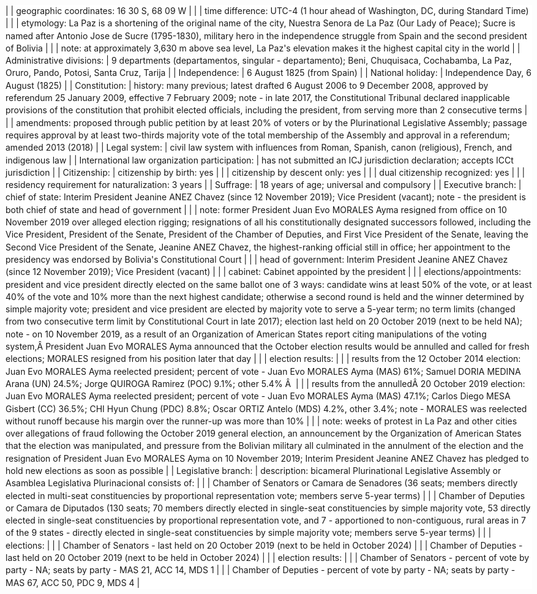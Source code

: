 | | geographic coordinates: 16 30 S, 68 09 W |
| | time difference: UTC-4 (1 hour ahead of Washington, DC, during Standard Time) |
| | etymology: La Paz is a shortening of the original name of the city, Nuestra Senora de La Paz (Our Lady of Peace); Sucre is named after Antonio Jose de Sucre (1795-1830), military hero in the independence struggle from Spain and the second president of Bolivia |
| | note: at approximately 3,630 m above sea level, La Paz's elevation makes it the highest capital city in the world |
| Administrative divisions: | 9 departments (departamentos, singular - departamento); Beni, Chuquisaca, Cochabamba, La Paz, Oruro, Pando, Potosi, Santa Cruz, Tarija |
| Independence: | 6 August 1825 (from Spain) |
| National holiday: | Independence Day, 6 August (1825) |
| Constitution: | history: many previous; latest drafted 6 August 2006 to 9 December 2008, approved by referendum 25 January 2009, effective 7 February 2009; note - in late 2017, the Constitutional Tribunal declared inapplicable provisions of the constitution that prohibit elected officials, including the president, from serving more than 2 consecutive terms |
| | amendments: proposed through public petition by at least 20% of voters or by the Plurinational Legislative Assembly; passage requires approval by at least two-thirds majority vote of the total membership of the Assembly and approval in a referendum; amended 2013 (2018) |
| Legal system: | civil law system with influences from Roman, Spanish, canon (religious), French, and indigenous law |
| International law organization participation: | has not submitted an ICJ jurisdiction declaration; accepts ICCt jurisdiction |
| Citizenship: | citizenship by birth: yes |
| | citizenship by descent only: yes |
| | dual citizenship recognized: yes |
| | residency requirement for naturalization: 3 years |
| Suffrage: | 18 years of age; universal and compulsory |
| Executive branch: | chief of state: Interim President Jeanine ANEZ Chavez (since 12 November 2019); Vice President (vacant); note - the president is both chief of state and head of government |
| | note: former President Juan Evo MORALES Ayma resigned from office on 10 November 2019 over alleged election rigging; resignations of all his constitutionally designated successors followed, including the Vice President, President of the Senate, President of the Chamber of Deputies, and First Vice President of the Senate, leaving the Second Vice President of the Senate, Jeanine ANEZ Chavez, the highest-ranking official still in office; her appointment to the presidency was endorsed by Bolivia's Constitutional Court |
| | head of government: Interim President Jeanine ANEZ Chavez (since 12 November 2019); Vice President (vacant) |
| | cabinet: Cabinet appointed by the president |
| | elections/appointments: president and vice president directly elected on the same ballot one of 3 ways: candidate wins at least 50% of the vote, or at least 40% of the vote and 10% more than the next highest candidate; otherwise a second round is held and the winner determined by simple majority vote; president and vice president are elected by majority vote to serve a 5-year term; no term limits (changed from two consecutive term limit by Constitutional Court in late 2017); election last held on 20 October 2019 (next to be held NA); note - on 10 November 2019, as a result of an Organization of American States report citing manipulations of the voting system,Â President Juan Evo MORALES Ayma announced that the October election results would be annulled and called for fresh elections; MORALES resigned from his position later that day |
| | election results: |
| | results from the 12 October 2014 election: Juan Evo MORALES Ayma reelected president; percent of vote - Juan Evo MORALES Ayma (MAS) 61%; Samuel DORIA MEDINA Arana (UN) 24.5%; Jorge QUIROGA Ramirez (POC) 9.1%; other 5.4% Â  |
| | results from the annulledÂ 20 October 2019 election: Juan Evo MORALES Ayma reelected president; percent of vote - Juan Evo MORALES Ayma (MAS) 47.1%; Carlos Diego MESA Gisbert (CC) 36.5%; CHI Hyun Chung (PDC) 8.8%; Oscar ORTIZ Antelo (MDS) 4.2%, other 3.4%; note - MORALES was reelected without runoff because his margin over the runner-up was more than 10% |
| | note: weeks of protest in La Paz and other cities over allegations of fraud following the October 2019 general election, an announcement by the Organization of American States that the election was manipulated, and pressure from the Bolivian military all culminated in the annulment of the election and the resignation of President Juan Evo MORALES Ayma on 10 November 2019; Interim President Jeanine ANEZ Chavez has pledged to hold new elections as soon as possible |
| Legislative branch: | description: bicameral Plurinational Legislative Assembly or Asamblea Legislativa Plurinacional consists of: |
| | Chamber of Senators or Camara de Senadores (36 seats; members directly elected in multi-seat constituencies by proportional representation vote; members serve 5-year terms) |
| | Chamber of Deputies or Camara de Diputados (130 seats; 70 members directly elected in single-seat constituencies by simple majority vote, 53 directly elected in single-seat constituencies by proportional representation vote, and 7 - apportioned to non-contiguous, rural areas in 7 of the 9 states - directly elected in single-seat constituencies by simple majority vote; members serve 5-year terms) |
| | elections: |
| | Chamber of Senators - last held on 20 October 2019 (next to be held in October 2024) |
| | Chamber of Deputies - last held on 20 October 2019 (next to be held in October 2024) |
| | election results: |
| | Chamber of Senators - percent of vote by party - NA; seats by party - MAS 21, ACC 14, MDS 1 |
| | Chamber of Deputies - percent of vote by party - NA; seats by party - MAS 67, ACC 50, PDC 9, MDS 4 |